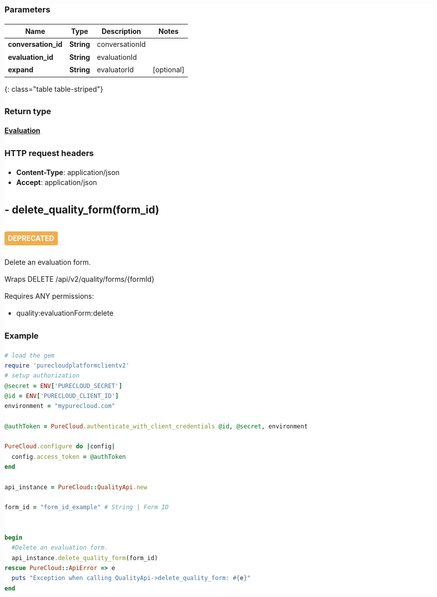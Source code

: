 ### Parameters

Name | Type | Description  | Notes
------------- | ------------- | ------------- | -------------
 **conversation_id** | **String**| conversationId |  |
 **evaluation_id** | **String**| evaluationId |  |
 **expand** | **String**| evaluatorId | [optional]  |
{: class="table table-striped"}


### Return type

[**Evaluation**](Evaluation.html)

### HTTP request headers

 - **Content-Type**: application/json
 - **Accept**: application/json



<a name="delete_quality_form"></a>

## - delete_quality_form(form_id)

<span style="background-color: #f0ad4e;display: inline-block;padding: 7px;font-weight: bold;line-height: 1;color: #ffffff;text-align: center;white-space: nowrap;vertical-align: baseline;border-radius: .25em;margin: 10px 0;">DEPRECATED</span>

Delete an evaluation form.



Wraps DELETE /api/v2/quality/forms/{formId} 

Requires ANY permissions: 

* quality:evaluationForm:delete


### Example
~~~ruby
# load the gem
require 'purecloudplatformclientv2'
# setup authorization
@secret = ENV['PURECLOUD_SECRET']
@id = ENV['PURECLOUD_CLIENT_ID']
environment = "mypurecloud.com"

@authToken = PureCloud.authenticate_with_client_credentials @id, @secret, environment

PureCloud.configure do |config|
  config.access_token = @authToken
end

api_instance = PureCloud::QualityApi.new

form_id = "form_id_example" # String | Form ID


begin
  #Delete an evaluation form.
  api_instance.delete_quality_form(form_id)
rescue PureCloud::ApiError => e
  puts "Exception when calling QualityApi->delete_quality_form: #{e}"
end
~~~
